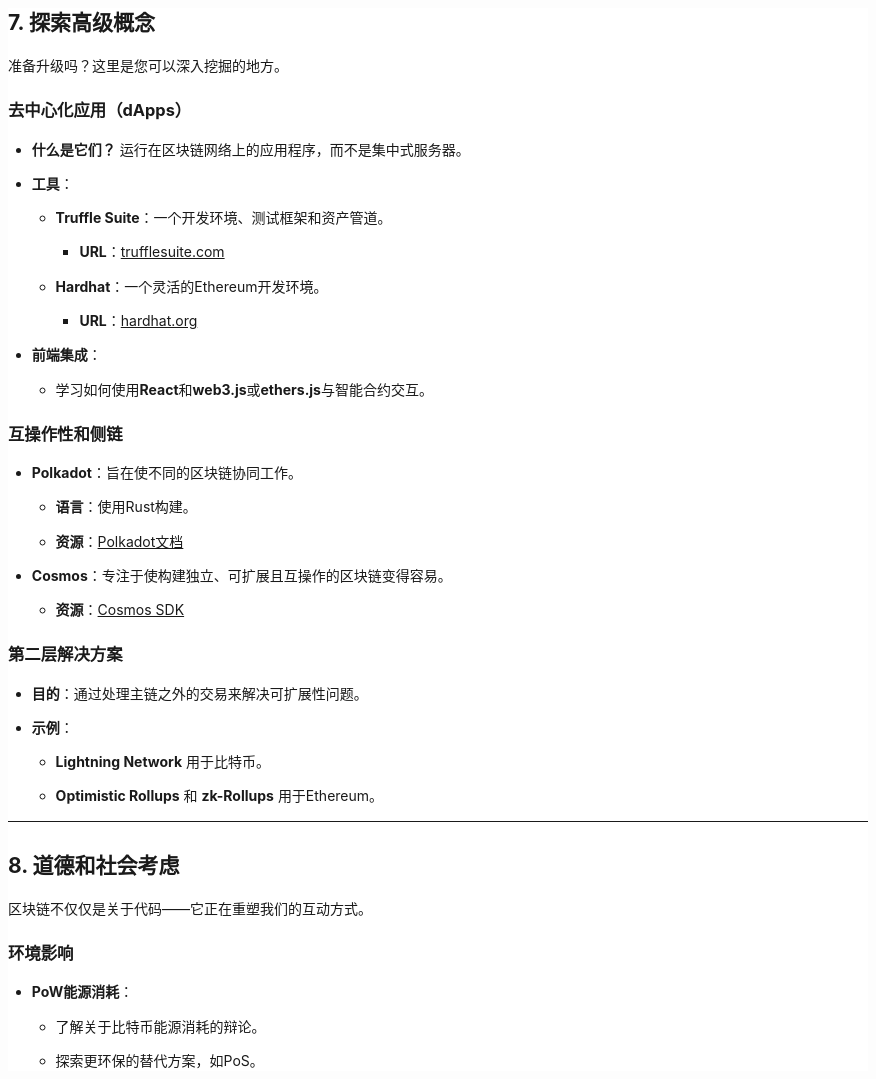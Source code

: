 
## **7. 探索高级概念**

准备升级吗？这里是您可以深入挖掘的地方。

### **去中心化应用（dApps）**

- **什么是它们？** 运行在区块链网络上的应用程序，而不是集中式服务器。

- **工具**：

  - **Truffle Suite**：一个开发环境、测试框架和资产管道。

    - **URL**：[trufflesuite.com](https://www.trufflesuite.com/)

  - **Hardhat**：一个灵活的Ethereum开发环境。

    - **URL**：[hardhat.org](https://hardhat.org/)

- **前端集成**：

  - 学习如何使用**React**和**web3.js**或**ethers.js**与智能合约交互。

### **互操作性和侧链**

- **Polkadot**：旨在使不同的区块链协同工作。

  - **语言**：使用Rust构建。

  - **资源**：[Polkadot文档](https://wiki.polkadot.network/)

- **Cosmos**：专注于使构建独立、可扩展且互操作的区块链变得容易。

  - **资源**：[Cosmos SDK](https://v1.cosmos.network/sdk)

### **第二层解决方案**

- **目的**：通过处理主链之外的交易来解决可扩展性问题。

- **示例**：

  - **Lightning Network** 用于比特币。

  - **Optimistic Rollups** 和 **zk-Rollups** 用于Ethereum。

---

## **8. 道德和社会考虑**

区块链不仅仅是关于代码——它正在重塑我们的互动方式。

### **环境影响**

- **PoW能源消耗**：

  - 了解关于比特币能源消耗的辩论。

  - 探索更环保的替代方案，如PoS。
